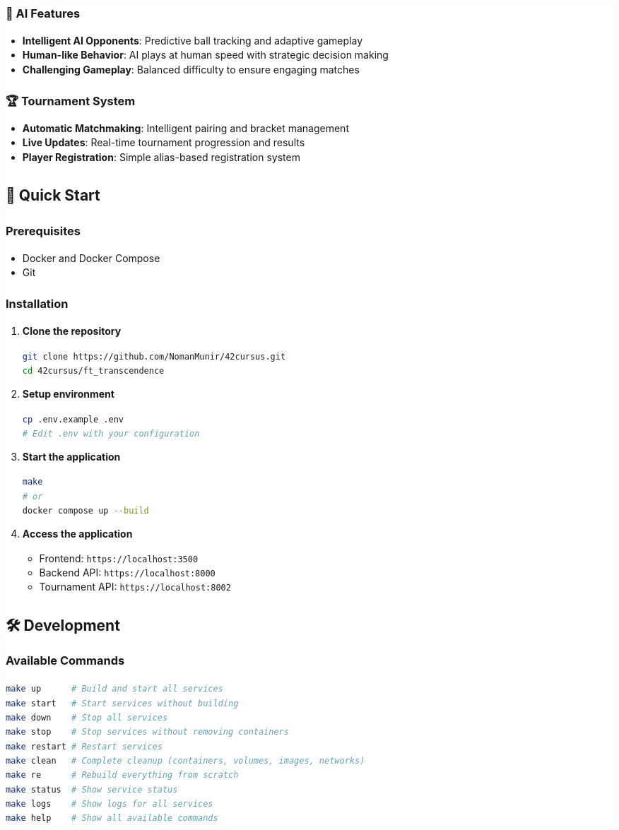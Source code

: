 ### 🤖 AI Features
- **Intelligent AI Opponents**: Predictive ball tracking and adaptive gameplay
- **Human-like Behavior**: AI plays at human speed with strategic decision making
- **Challenging Gameplay**: Balanced difficulty to ensure engaging matches

### 🏆 Tournament System
- **Automatic Matchmaking**: Intelligent pairing and bracket management
- **Live Updates**: Real-time tournament progression and results
- **Player Registration**: Simple alias-based registration system

## 🚀 Quick Start

### Prerequisites
- Docker and Docker Compose
- Git

### Installation

1. **Clone the repository**
   ```bash
   git clone https://github.com/NomanMunir/42cursus.git
   cd 42cursus/ft_transcendence
   ```

2. **Setup environment**
   ```bash
   cp .env.example .env
   # Edit .env with your configuration
   ```

3. **Start the application**
   ```bash
   make
   # or
   docker compose up --build
   ```

4. **Access the application**
   - Frontend: `https://localhost:3500`
   - Backend API: `https://localhost:8000`
   - Tournament API: `https://localhost:8002`

## 🛠️ Development

### Available Commands

```bash
make up      # Build and start all services
make start   # Start services without building
make down    # Stop all services
make stop    # Stop services without removing containers
make restart # Restart services
make clean   # Complete cleanup (containers, volumes, images, networks)
make re      # Rebuild everything from scratch
make status  # Show service status
make logs    # Show logs for all services
make help    # Show all available commands
```
